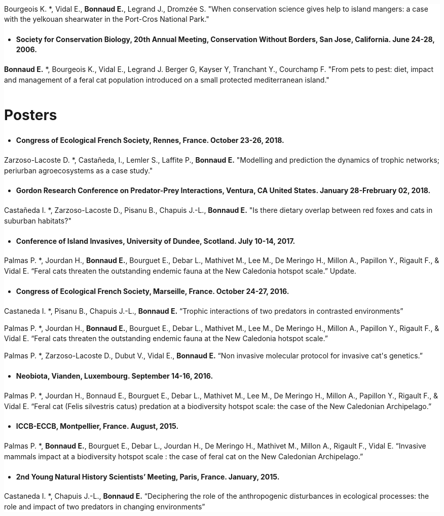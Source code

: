 Bourgeois K. *, Vidal E., **Bonnaud E.**, Legrand J., Dromzée S. "When conservation science gives help to island mangers: a case with the yelkouan shearwater in the Port-Cros National Park."

* ####  Society for Conservation Biology, 20th Annual Meeting, Conservation Without Borders, San Jose, California. June 24-28,  2006.

**Bonnaud E.** *, Bourgeois K., Vidal E., Legrand J. Berger G, Kayser Y, Tranchant Y., Courchamp F.  "From pets to pest: diet, impact and management of a feral cat population introduced on a small protected mediterranean island."


# Posters

* #### Congress of Ecological French Society, Rennes, France. October 23-26, 2018.

Zarzoso-Lacoste D. *, Castañeda, I., Lemler S., Laffite P., **Bonnaud E.** "Modelling and prediction the dynamics of trophic networks; periurban agroecosystems as a case study." 

* #### Gordon Research Conference on Predator-Prey Interactions, Ventura, CA United States. January 28-Frebruary 02, 2018.

Castañeda I. *, Zarzoso-Lacoste D., Pisanu B., Chapuis J.-L., **Bonnaud E.** "Is there dietary overlap between red foxes and cats in suburban habitats?" 

* #### Conference of Island Invasives, University of Dundee, Scotland. July 10-14, 2017.

Palmas P. *, Jourdan H., **Bonnaud E.**, Bourguet E., Debar L., Mathivet M., Lee M., De Meringo H., Millon A., Papillon Y., Rigault F., & Vidal E. “Feral cats threaten the outstanding endemic fauna at the New Caledonia hotspot scale.” Update. 

* #### Congress of Ecological French Society, Marseille, France. October 24-27, 2016.

Castaneda I. *, Pisanu B., Chapuis J.-L., **Bonnaud E.** “Trophic interactions of two predators in contrasted environments” 

Palmas P. *, Jourdan H., **Bonnaud E.**, Bourguet E., Debar L., Mathivet M., Lee M., De Meringo H., Millon A., Papillon Y., Rigault F., & Vidal E. “Feral cats threaten the outstanding endemic fauna at the New Caledonia hotspot scale.” 

Palmas P. *, Zarzoso-Lacoste D., Dubut V., Vidal E., **Bonnaud E.** “Non invasive molecular protocol for invasive cat's genetics.” 

* #### Neobiota, Vianden, Luxembourg. September 14-16, 2016.

Palmas P. *, Jourdan H., Bonnaud E., Bourguet E., Debar L., Mathivet M., Lee M., De Meringo H., Millon A., Papillon Y., Rigault F., & Vidal E. “Feral cat (Felis silvestris catus) predation at a biodiversity hotspot scale: the case of the New Caledonian Archipelago.” 

* #### ICCB-ECCB, Montpellier, France. August, 2015.

Palmas P. *, **Bonnaud E.**, Bourguet E., Debar L., Jourdan H., De Meringo H., Mathivet M., Millon A., Rigault F., Vidal E. “Invasive mammals impact at a biodiversity hotspot scale : the case of feral cat on the New Caledonian Archipelago.”  


* #### 2nd Young Natural History Scientists’ Meeting, Paris, France. January, 2015.

Castaneda I. *, Chapuis J.-L., **Bonnaud E.** “Deciphering the role of the anthropogenic disturbances in ecological processes: the role and impact of two predators in changing environments” 
